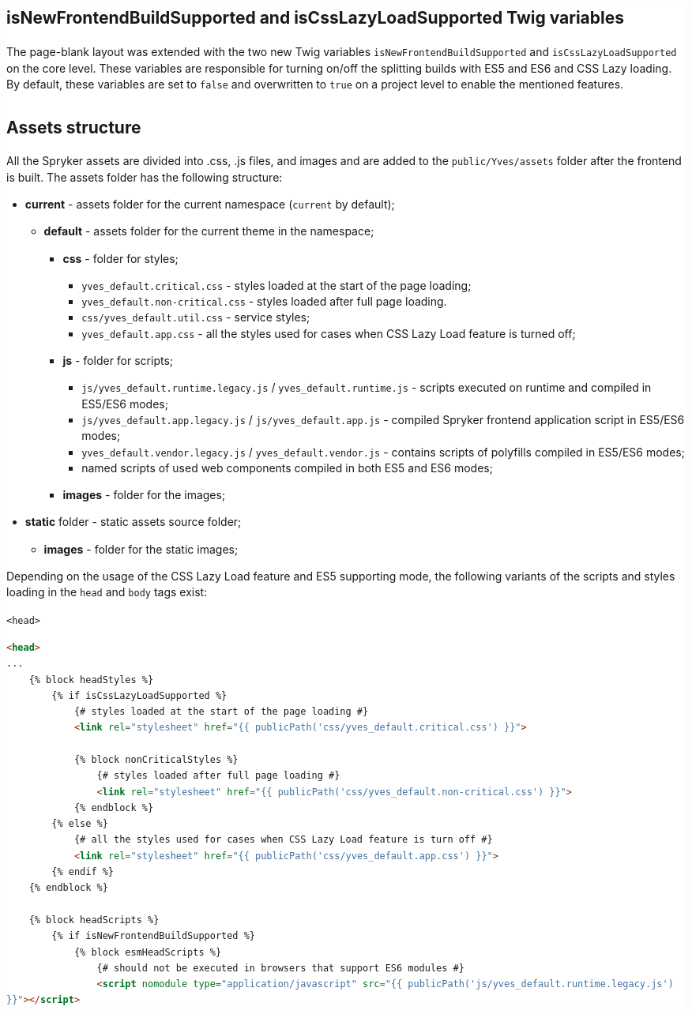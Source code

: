 ## isNewFrontendBuildSupported and isCssLazyLoadSupported Twig variables
The page-blank layout was extended with the two new Twig variables `isNewFrontendBuildSupported` and `isCssLazyLoadSupported` on the core level.  These variables are responsible for turning on/off the splitting builds with ES5 and ES6 and CSS Lazy loading. By default, these variables are set to `false` and overwritten to `true` on a project level to enable the mentioned features.

## Assets structure
All the Spryker assets are divided into .css, .js files, and images and are added to the `public/Yves/assets` folder after the frontend is built. The assets folder has the following structure:

* **current** - assets folder for the current namespace (`current` by default);

    * **default** - assets folder for the current theme in the namespace;
        * **css** - folder for styles;

            * `yves_default.critical.css` - styles loaded at the start of the page loading;
            * `yves_default.non-critical.css` - styles loaded after full page loading.
            * `css/yves_default.util.css` - service styles;
            * `yves_default.app.css` - all the styles used for cases when CSS Lazy Load feature is turned off;

        * **js** - folder for scripts;

            *  `js/yves_default.runtime.legacy.js` / `yves_default.runtime.js` -  scripts executed on runtime and compiled in ES5/ES6 modes;
            * `js/yves_default.app.legacy.js` / `js/yves_default.app.js`  - compiled Spryker frontend application script in ES5/ES6 modes; 
            * `yves_default.vendor.legacy.js` / `yves_default.vendor.js` -  contains scripts of polyfills compiled in ES5/ES6 modes;
            * named scripts of used web components compiled in both ES5 and ES6 modes;

        * **images** - folder for the images; 

* **static** folder - static assets source folder;

    * **images** - folder for the static images; 

Depending on the usage of the CSS Lazy Load feature and ES5 supporting mode,  the following variants of the scripts and styles loading in the `head` and `body` tags exist:

`<head>`
```html
<head>
...
    {% block headStyles %}
        {% if isCssLazyLoadSupported %}
            {# styles loaded at the start of the page loading #}
            <link rel="stylesheet" href="{{ publicPath('css/yves_default.critical.css') }}">

            {% block nonCriticalStyles %}
                {# styles loaded after full page loading #}
                <link rel="stylesheet" href="{{ publicPath('css/yves_default.non-critical.css') }}">
            {% endblock %}
        {% else %}
            {# all the styles used for cases when CSS Lazy Load feature is turn off #}
            <link rel="stylesheet" href="{{ publicPath('css/yves_default.app.css') }}">
        {% endif %}
    {% endblock %}

    {% block headScripts %}
        {% if isNewFrontendBuildSupported %}
            {% block esmHeadScripts %}
                {# should not be executed in browsers that support ES6 modules #}
                <script nomodule type="application/javascript" src="{{ publicPath('js/yves_default.runtime.legacy.js') }}"></script>
```